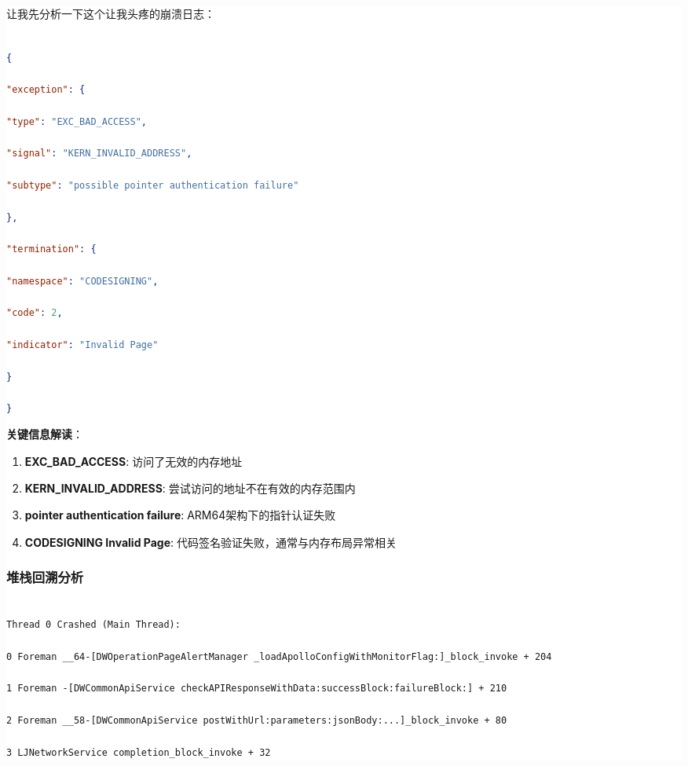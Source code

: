   

让我先分析一下这个让我头疼的崩溃日志：

  

```json

{

"exception": {

"type": "EXC_BAD_ACCESS",

"signal": "KERN_INVALID_ADDRESS",

"subtype": "possible pointer authentication failure"

},

"termination": {

"namespace": "CODESIGNING",

"code": 2,

"indicator": "Invalid Page"

}

}

```

  

**关键信息解读**：

  

1. **EXC_BAD_ACCESS**: 访问了无效的内存地址

2. **KERN_INVALID_ADDRESS**: 尝试访问的地址不在有效的内存范围内

3. **pointer authentication failure**: ARM64架构下的指针认证失败

4. **CODESIGNING Invalid Page**: 代码签名验证失败，通常与内存布局异常相关

  

### 堆栈回溯分析

  

```

Thread 0 Crashed (Main Thread):

0 Foreman __64-[DWOperationPageAlertManager _loadApolloConfigWithMonitorFlag:]_block_invoke + 204

1 Foreman -[DWCommonApiService checkAPIResponseWithData:successBlock:failureBlock:] + 210

2 Foreman __58-[DWCommonApiService postWithUrl:parameters:jsonBody:...]_block_invoke + 80

3 LJNetworkService completion_block_invoke + 32

```
